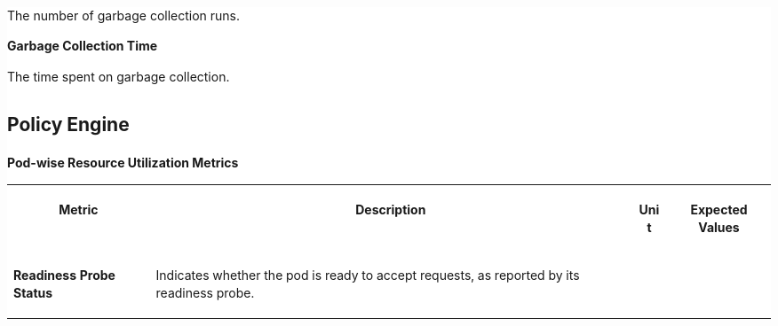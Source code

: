 The number of garbage collection runs.

</td>
</tr>
<tr>
<td valign="top">

**Garbage Collection Time**

</td>
<td valign="top">

The time spent on garbage collection.

</td>
</tr>
</table>



<a name="loio689a9a126580475c9d0b810a813a60d6__section_i32_555_z2c"/>

## Policy Engine

**Pod-wise Resource Utilization Metrics**


<table>
<tr>
<th valign="top">

**Metric**

</th>
<th valign="top">

**Description**

</th>
<th valign="top">

**Unit**

</th>
<th valign="top">

**Expected Values**

</th>
</tr>
<tr>
<td valign="top">

**Readiness Probe Status**

</td>
<td valign="top">

Indicates whether the pod is ready to accept requests, as reported by its readiness probe.

</td>
<td valign="top">
